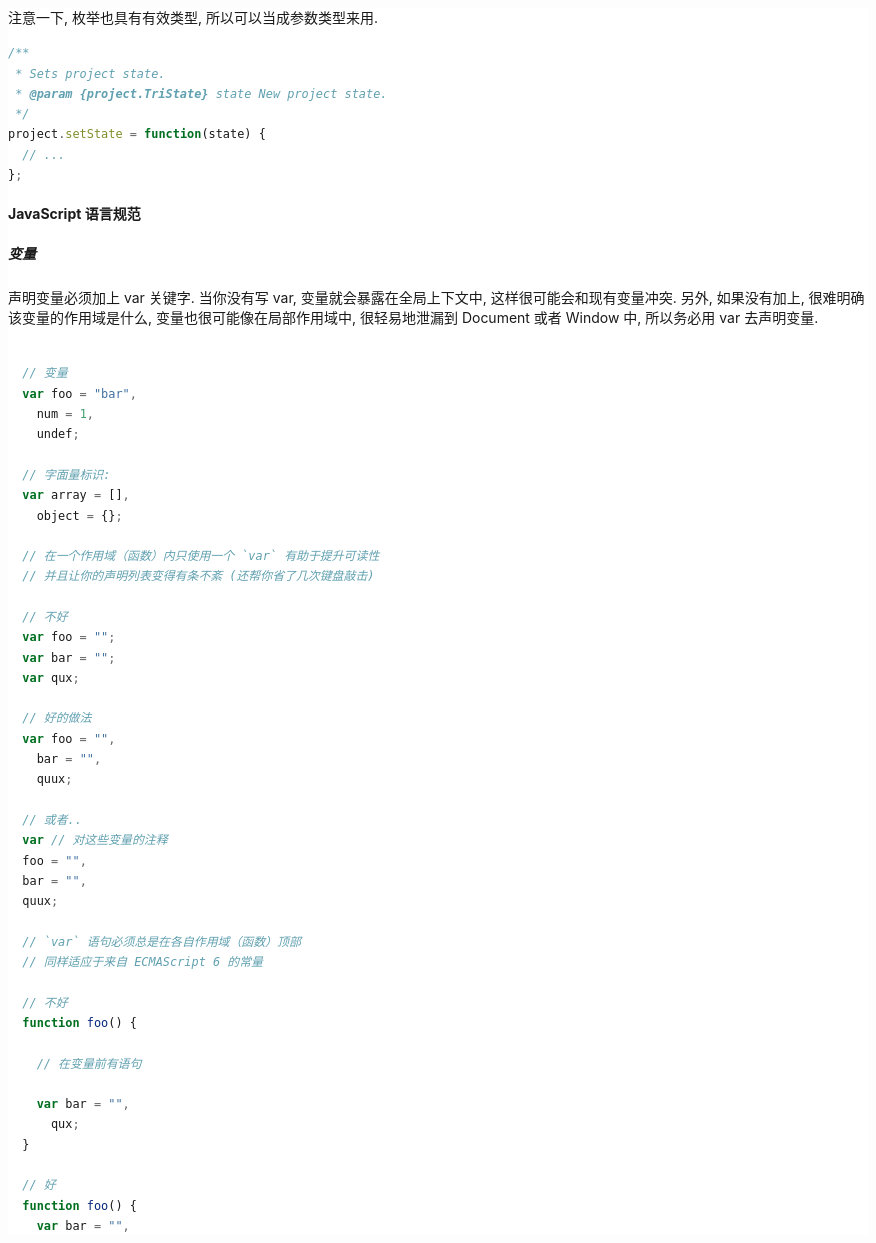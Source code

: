注意一下, 枚举也具有有效类型, 所以可以当成参数类型来用.

```javascript
/**
 * Sets project state.
 * @param {project.TriState} state New project state.
 */
project.setState = function(state) {
  // ...
};
```


#### JavaScript 语言规范

##### 变量

声明变量必须加上 var 关键字.
当你没有写 var, 变量就会暴露在全局上下文中, 这样很可能会和现有变量冲突. 另外, 如果没有加上, 很难明确该变量的作用域是什么, 变量也很可能像在局部作用域中, 很轻易地泄漏到 Document 或者 Window 中, 所以务必用 var 去声明变量.

```javascript

  // 变量
  var foo = "bar",
    num = 1,
    undef;

  // 字面量标识:
  var array = [],
    object = {};

  // 在一个作用域（函数）内只使用一个 `var` 有助于提升可读性
  // 并且让你的声明列表变得有条不紊 (还帮你省了几次键盘敲击)

  // 不好
  var foo = "";
  var bar = "";
  var qux;

  // 好的做法
  var foo = "",
    bar = "",
    quux;

  // 或者..
  var // 对这些变量的注释
  foo = "",
  bar = "",
  quux;

  // `var` 语句必须总是在各自作用域（函数）顶部
  // 同样适应于来自 ECMAScript 6 的常量

  // 不好
  function foo() {

    // 在变量前有语句

    var bar = "",
      qux;
  }

  // 好
  function foo() {
    var bar = "",
```